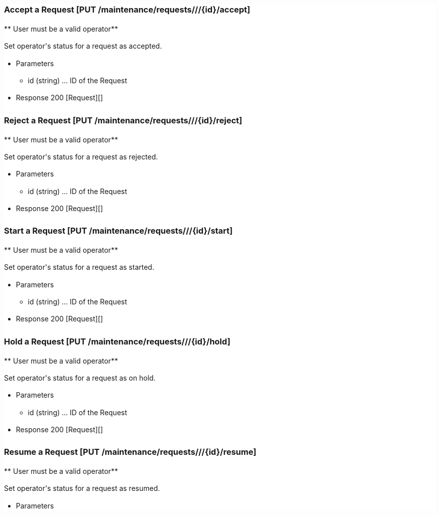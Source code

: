 ### Accept a Request [PUT /maintenance/requests///{id}/accept]
** User must be a valid operator**

Set operator's status for a request as accepted.

+ Parameters

    + id (string) ... ID of the Request

+ Response 200
    [Request][]

### Reject a Request [PUT /maintenance/requests///{id}/reject]
** User must be a valid operator**

Set operator's status for a request as rejected.

+ Parameters

    + id (string) ... ID of the Request
+ Response 200
    [Request][]

### Start a Request [PUT /maintenance/requests///{id}/start]
** User must be a valid operator**

Set operator's status for a request as started.

+ Parameters

    + id (string) ... ID of the Request

+ Response 200
    [Request][]

### Hold a Request [PUT /maintenance/requests///{id}/hold] 
** User must be a valid operator**

Set operator's status for a request as on hold.

+ Parameters

    + id (string) ... ID of the Request

+ Response 200
    [Request][]

### Resume a Request [PUT /maintenance/requests///{id}/resume]
** User must be a valid operator**

Set operator's status for a request as resumed.

+ Parameters
